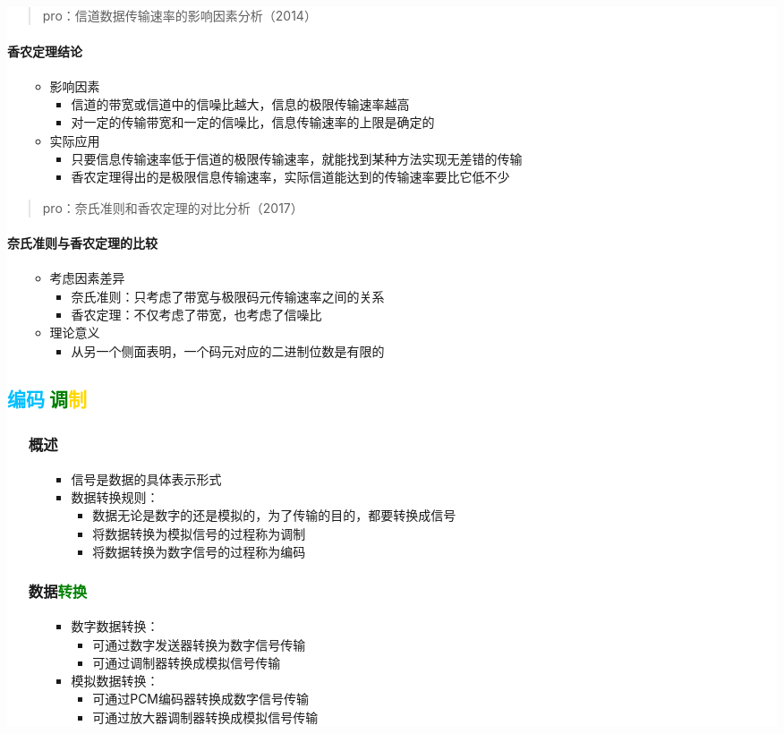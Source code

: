 </ul>

>pro：信道数据传输速率的影响因素分析（2014）  

#### 香农定理结论

<ul>

- 影响因素
  - 信道的带宽或信道中的信噪比越大，信息的极限传输速率越高
  - 对一定的传输带宽和一定的信噪比，信息传输速率的上限是确定的
- 实际应用
  - 只要信息传输速率低于信道的极限传输速率，就能找到某种方法实现无差错的传输
  - 香农定理得出的是极限信息传输速率，实际信道能达到的传输速率要比它低不少

</ul>

>pro：奈氏准则和香农定理的对比分析（2017）  

#### 奈氏准则与香农定理的比较

<ul>

- 考虑因素差异
  - 奈氏准则：只考虑了带宽与极限码元传输速率之间的关系
  - 香农定理：不仅考虑了带宽，也考虑了信噪比
- 理论意义
  - 从另一个侧面表明，一个码元对应的二进制位数是有限的

</ul>

</ul>

</ul>

## <span style="color: deepskyblue;">编码</span> <span style="color: green;">调<span style="color: Gold;">制  

<ul>

### 概述

<ul>

- 信号是数据的具体表示形式
- 数据转换规则：
  - 数据无论是数字的还是模拟的，为了传输的目的，都要转换成信号
  - 将数据转换为模拟信号的过程称为调制
  - 将数据转换为数字信号的过程称为编码

</ul>

### 数据<span style="color: green;">转换</span>

<ul>

- 数字数据转换：
  - 可通过数字发送器转换为数字信号传输
  - 可通过调制器转换成模拟信号传输
- 模拟数据转换：
  - 可通过PCM编码器转换成数字信号传输
  - 可通过放大器调制器转换成模拟信号传输
